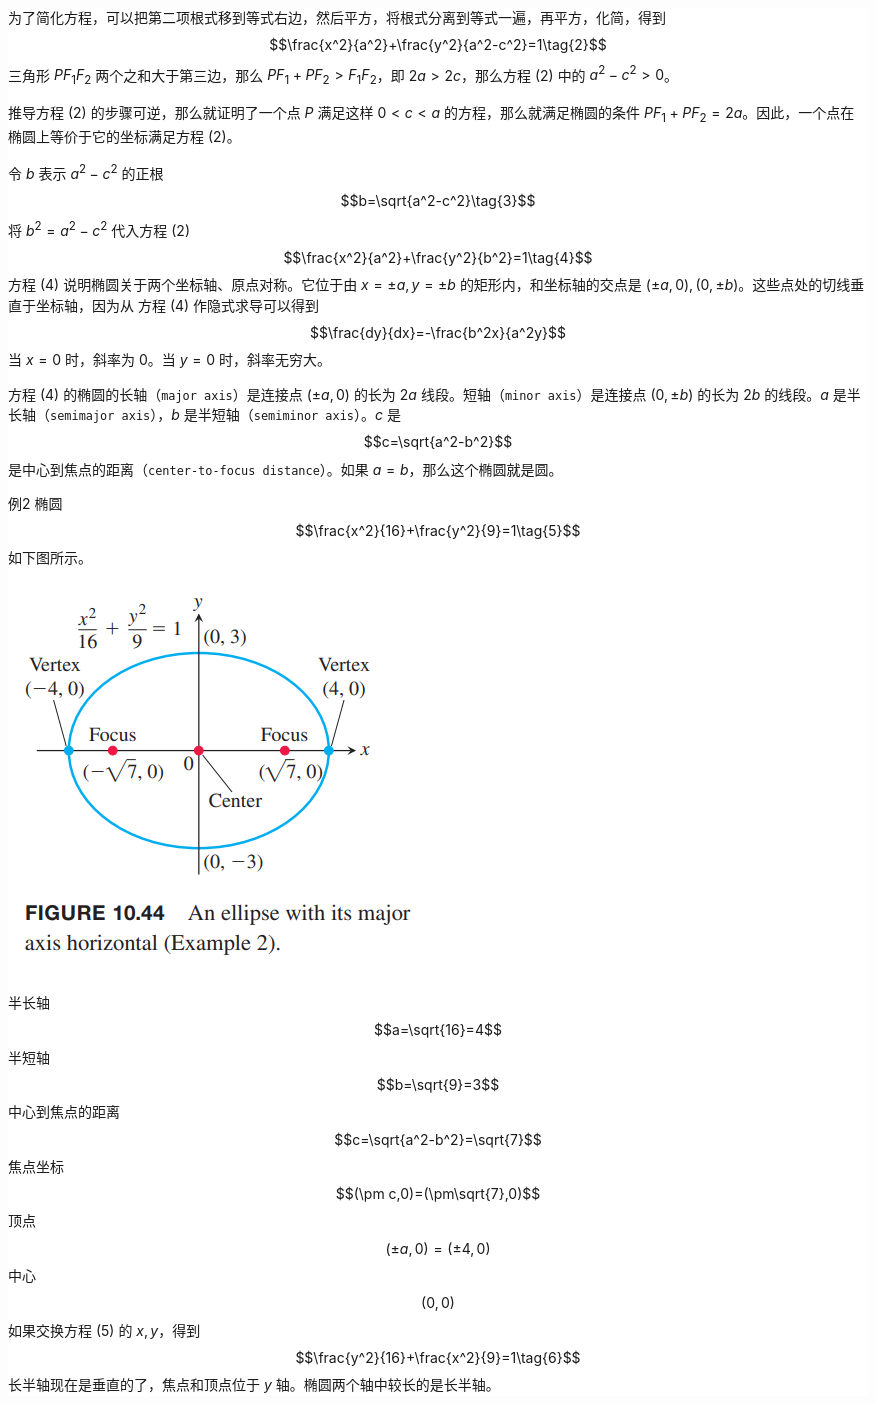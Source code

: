 为了简化方程，可以把第二项根式移到等式右边，然后平方，将根式分离到等式一遍，再平方，化简，得到
$$\frac{x^2}{a^2}+\frac{y^2}{a^2-c^2}=1\tag{2}$$
三角形 $PF_1F_2$ 两个之和大于第三边，那么 $PF_1+PF_2>F_1F_2$，即 $2a>2c$，那么方程 $(2)$ 中的 $a^2-c^2>0$。

推导方程 $(2)$ 的步骤可逆，那么就证明了一个点 $P$ 满足这样 $0<c<a$ 的方程，那么就满足椭圆的条件 $PF_1+PF_2=2a$。因此，一个点在椭圆上等价于它的坐标满足方程 $(2)$。

令 $b$ 表示 $a^2-c^2$ 的正根
$$b=\sqrt{a^2-c^2}\tag{3}$$
将 $b^2=a^2-c^2$ 代入方程 $(2)$
$$\frac{x^2}{a^2}+\frac{y^2}{b^2}=1\tag{4}$$
方程 $(4)$ 说明椭圆关于两个坐标轴、原点对称。它位于由 $x=\pm a,y=\pm b$ 的矩形内，和坐标轴的交点是 $(\pm a,0),(0,\pm b)$。这些点处的切线垂直于坐标轴，因为从 方程 $(4)$ 作隐式求导可以得到
$$\frac{dy}{dx}=-\frac{b^2x}{a^2y}$$
当 $x=0$ 时，斜率为 0。当 $y=0$ 时，斜率无穷大。

方程 $(4)$ 的椭圆的长轴（`major axis`）是连接点 $(\pm a,0)$ 的长为 $2a$ 线段。短轴（`minor axis`）是连接点 $(0,\pm b)$ 的长为 $2b$ 的线段。$a$ 是半长轴（`semimajor axis`），$b$ 是半短轴（`semiminor axis`）。$c$ 是
$$c=\sqrt{a^2-b^2}$$
是中心到焦点的距离（`center-to-focus distance`）。如果 $a=b$，那么这个椭圆就是圆。

例2 椭圆
$$\frac{x^2}{16}+\frac{y^2}{9}=1\tag{5}$$
如下图所示。

![](060.060.png)

半长轴
$$a=\sqrt{16}=4$$
半短轴
$$b=\sqrt{9}=3$$
中心到焦点的距离
$$c=\sqrt{a^2-b^2}=\sqrt{7}$$
焦点坐标
$$(\pm c,0)=(\pm\sqrt{7},0)$$
顶点
$$(\pm a,0)=(\pm 4,0)$$
中心
$$(0,0)$$
如果交换方程 $(5)$ 的 $x,y$，得到
$$\frac{y^2}{16}+\frac{x^2}{9}=1\tag{6}$$
长半轴现在是垂直的了，焦点和顶点位于 $y$ 轴。椭圆两个轴中较长的是长半轴。
